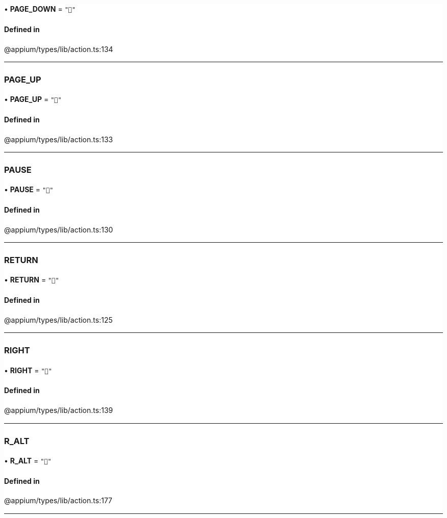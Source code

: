 • **PAGE\_DOWN** = ``""``

#### Defined in

@appium/types/lib/action.ts:134

___

### PAGE\_UP

• **PAGE\_UP** = ``""``

#### Defined in

@appium/types/lib/action.ts:133

___

### PAUSE

• **PAUSE** = ``""``

#### Defined in

@appium/types/lib/action.ts:130

___

### RETURN

• **RETURN** = ``""``

#### Defined in

@appium/types/lib/action.ts:125

___

### RIGHT

• **RIGHT** = ``""``

#### Defined in

@appium/types/lib/action.ts:139

___

### R\_ALT

• **R\_ALT** = ``""``

#### Defined in

@appium/types/lib/action.ts:177

___
